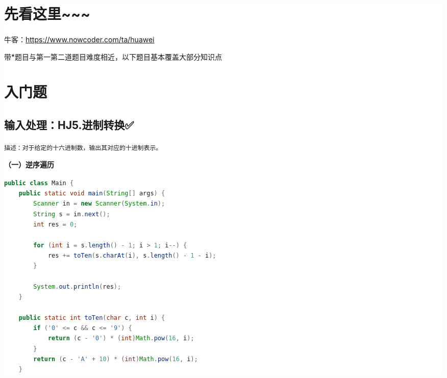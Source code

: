 <style>
    .emphasis{
        background-color: #ffe0b2; 
        padding: 15px; 
        border-radius: 5px; 
        margin: 10px 0; 
        color: #e7590a;
        font-weight: bold;
    }
    .conclusion{
        background-color: #c8e6c9; 
        padding: 15px; 
        border-radius: 5px; 
        margin: 10px 0; 
        color: #1b5e20;
        font-weight: bold;
    }
    .todo{
        color: orange;
        font-weight: bold;
    }
    .title{
        font-weight: bold;
        font-size: 16px;
    }
</style>

# 先看这里~~~

牛客：https://www.nowcoder.com/ta/huawei

带*题目与第一第二道题目难度相近，以下题目基本覆盖大部分知识点

# 入门题

## 输入处理：HJ5.进制转换✅

```
描述：对于给定的十六进制数，输出其对应的十进制表示。
```

**（一）逆序遍历**

```java
public class Main {
    public static void main(String[] args) {
        Scanner in = new Scanner(System.in);
        String s = in.next();
        int res = 0;

        for (int i = s.length() - 1; i > 1; i--) {
            res += toTen(s.charAt(i), s.length() - 1 - i);
        }

        System.out.println(res);
    }

    public static int toTen(char c, int i) {
        if ('0' <= c && c <= '9') {
            return (c - '0') * (int)Math.pow(16, i);
        }
        return (c - 'A' + 10) * (int)Math.pow(16, i);
    }
```